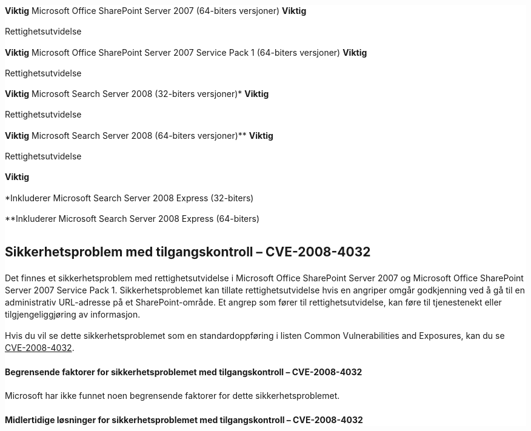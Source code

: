 <td style="border:1px solid black;"><strong>Viktig</strong></td>
</tr>
<tr class="odd">
<td style="border:1px solid black;">Microsoft Office SharePoint Server 2007 (64-biters versjoner)</td>
<td style="border:1px solid black;"><strong>Viktig</strong>
<p>Rettighetsutvidelse</p></td>
<td style="border:1px solid black;"><strong>Viktig</strong></td>
</tr>
<tr class="even">
<td style="border:1px solid black;">Microsoft Office SharePoint Server 2007 Service Pack 1 (64-biters versjoner)</td>
<td style="border:1px solid black;"><strong>Viktig</strong>
<p>Rettighetsutvidelse</p></td>
<td style="border:1px solid black;"><strong>Viktig</strong></td>
</tr>
<tr class="odd">
<td style="border:1px solid black;">Microsoft Search Server 2008 (32-biters versjoner)*</td>
<td style="border:1px solid black;"><strong>Viktig</strong>
<p>Rettighetsutvidelse</p></td>
<td style="border:1px solid black;"><strong>Viktig</strong></td>
</tr>
<tr class="even">
<td style="border:1px solid black;">Microsoft Search Server 2008 (64-biters versjoner)**</td>
<td style="border:1px solid black;"><strong>Viktig</strong>
<p>Rettighetsutvidelse</p></td>
<td style="border:1px solid black;"><strong>Viktig</strong></td>
</tr>
</tbody>
</table>


\*Inkluderer Microsoft Search Server 2008 Express (32-biters) 

\*\*Inkluderer Microsoft Search Server 2008 Express (64-biters) 

## Sikkerhetsproblem med tilgangskontroll – CVE-2008-4032

Det finnes et sikkerhetsproblem med rettighetsutvidelse i Microsoft Office SharePoint Server 2007 og Microsoft Office SharePoint Server 2007 Service Pack 1. Sikkerhetsproblemet kan tillate rettighetsutvidelse hvis en angriper omgår godkjenning ved å gå til en administrativ URL-adresse på et SharePoint-område. Et angrep som fører til rettighetsutvidelse, kan føre til tjenestenekt eller tilgjengeliggjøring av informasjon.

Hvis du vil se dette sikkerhetsproblemet som en standardoppføring i listen Common Vulnerabilities and Exposures, kan du se [CVE-2008-4032](http://www.cve.mitre.org/cgi-bin/cvename.cgi?name=cve-2008-4032).

#### Begrensende faktorer for sikkerhetsproblemet med tilgangskontroll – CVE-2008-4032

Microsoft har ikke funnet noen begrensende faktorer for dette sikkerhetsproblemet.

#### Midlertidige løsninger for sikkerhetsproblemet med tilgangskontroll – CVE-2008-4032
